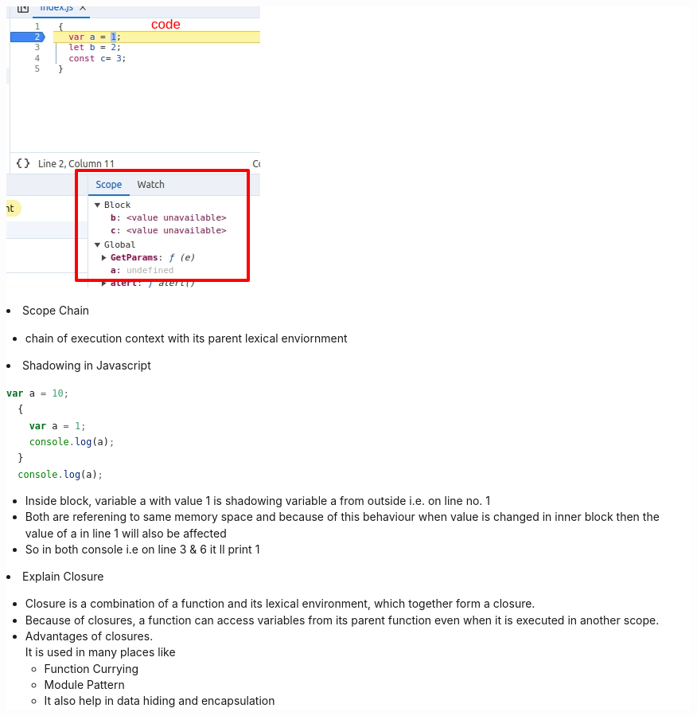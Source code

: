   ![Memory Image](./images/globalAndBlockScope.png)

  </ul>

<li>Scope Chain</li>
  <ul>
    <li> chain of execution context with its parent lexical enviornment </li>
  </ul>
<li>Shadowing in Javascript</li>

  ```javascript
  var a = 10;
    {
      var a = 1;
      console.log(a);
    }
    console.log(a);
  ```
  <ul>
    <li>Inside block, variable a with value 1 is shadowing variable a from outside i.e. on line no. 1</li>
    <li>Both are referening to same memory space and because of this behaviour when value is changed in inner block then the value of a in line 1 will also be affected</li>
    <li>So in both console i.e on line 3 & 6 it ll print 1</li>
  </ul>
<li>Explain Closure</li>
  <ul>
    <li>Closure is a combination of a function and its lexical environment, which together form a closure.</li>
    <li>Because of closures, a function can access variables from its parent function even when it is executed in another scope.</li>
    <li>Advantages of closures.<br> It is used in many places like 
    <ul>
    <li>Function Currying</li>
    <li>Module Pattern</li>
    <li>It also help in data hiding and encapsulation</li>
